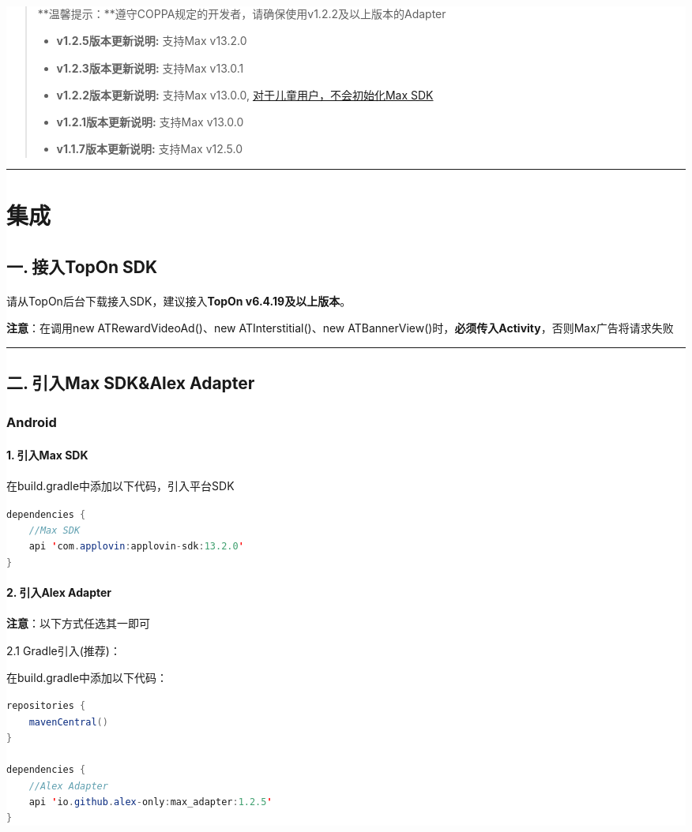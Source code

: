 > **温馨提示：**遵守COPPA规定的开发者，请确保使用v1.2.2及以上版本的Adapter
>
> - **v1.2.5版本更新说明:** 支持Max v13.2.0
>
> - **v1.2.3版本更新说明:** 支持Max v13.0.1
>
> - **v1.2.2版本更新说明:** 支持Max v13.0.0, [对于儿童用户，不会初始化Max SDK](https://developers.applovin.com/en/max/android/overview/privacy/#children)
>
> - **v1.2.1版本更新说明:** 支持Max v13.0.0
>
> - **v1.1.7版本更新说明:** 支持Max v12.5.0

---

# 集成

## 一. 接入TopOn SDK

请从TopOn后台下载接入SDK，建议接入**TopOn v6.4.19及以上版本**。

**注意**：在调用new ATRewardVideoAd()、new ATInterstitial()、new ATBannerView()时，**必须传入Activity**，否则Max广告将请求失败

---

## 二. 引入Max SDK&Alex Adapter

### Android

#### 1. 引入Max SDK

在build.gradle中添加以下代码，引入平台SDK

```java
dependencies {
    //Max SDK
    api 'com.applovin:applovin-sdk:13.2.0'
}
```

#### 2. 引入Alex Adapter

**注意**：以下方式任选其一即可

2.1 Gradle引入(推荐)：

在build.gradle中添加以下代码：

```java
repositories {
    mavenCentral()
}

dependencies {
    //Alex Adapter
    api 'io.github.alex-only:max_adapter:1.2.5'
}
```
